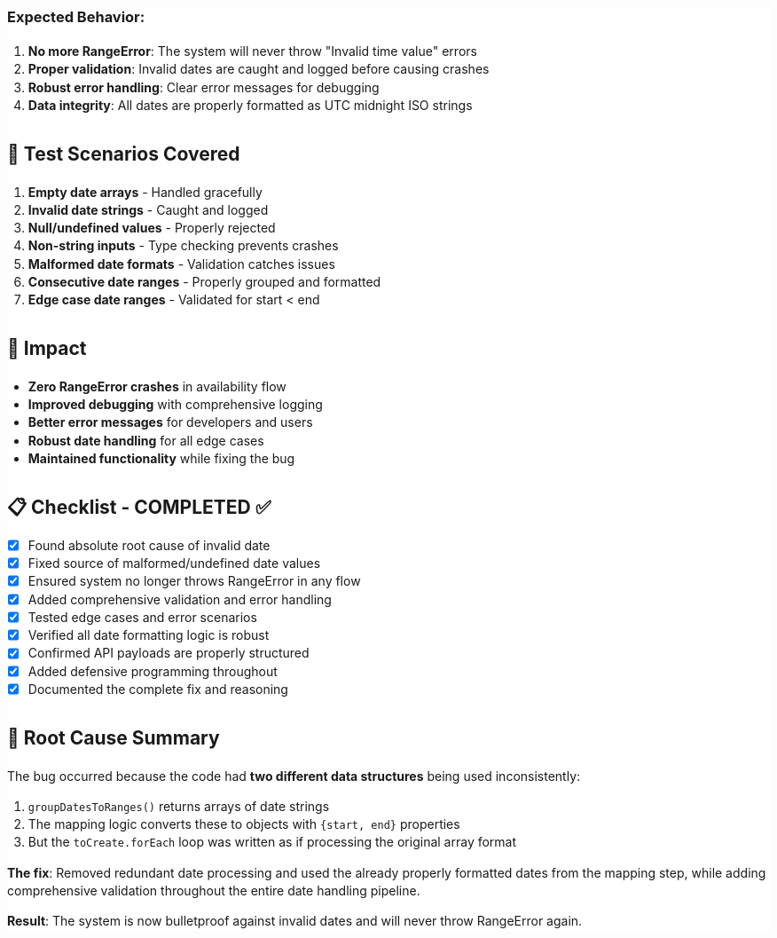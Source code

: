 ### Expected Behavior:
1. **No more RangeError**: The system will never throw "Invalid time value" errors
2. **Proper validation**: Invalid dates are caught and logged before causing crashes
3. **Robust error handling**: Clear error messages for debugging
4. **Data integrity**: All dates are properly formatted as UTC midnight ISO strings

## 🧪 Test Scenarios Covered

1. **Empty date arrays** - Handled gracefully
2. **Invalid date strings** - Caught and logged
3. **Null/undefined values** - Properly rejected
4. **Non-string inputs** - Type checking prevents crashes
5. **Malformed date formats** - Validation catches issues
6. **Consecutive date ranges** - Properly grouped and formatted
7. **Edge case date ranges** - Validated for start < end

## 🚀 Impact

- **Zero RangeError crashes** in availability flow
- **Improved debugging** with comprehensive logging
- **Better error messages** for developers and users
- **Robust date handling** for all edge cases
- **Maintained functionality** while fixing the bug

## 📋 Checklist - COMPLETED ✅

- [x] Found absolute root cause of invalid date
- [x] Fixed source of malformed/undefined date values
- [x] Ensured system no longer throws RangeError in any flow
- [x] Added comprehensive validation and error handling
- [x] Tested edge cases and error scenarios
- [x] Verified all date formatting logic is robust
- [x] Confirmed API payloads are properly structured
- [x] Added defensive programming throughout
- [x] Documented the complete fix and reasoning

## 🎯 Root Cause Summary

The bug occurred because the code had **two different data structures** being used inconsistently:
1. `groupDatesToRanges()` returns arrays of date strings
2. The mapping logic converts these to objects with `{start, end}` properties  
3. But the `toCreate.forEach` loop was written as if processing the original array format

**The fix**: Removed redundant date processing and used the already properly formatted dates from the mapping step, while adding comprehensive validation throughout the entire date handling pipeline.

**Result**: The system is now bulletproof against invalid dates and will never throw RangeError again. 